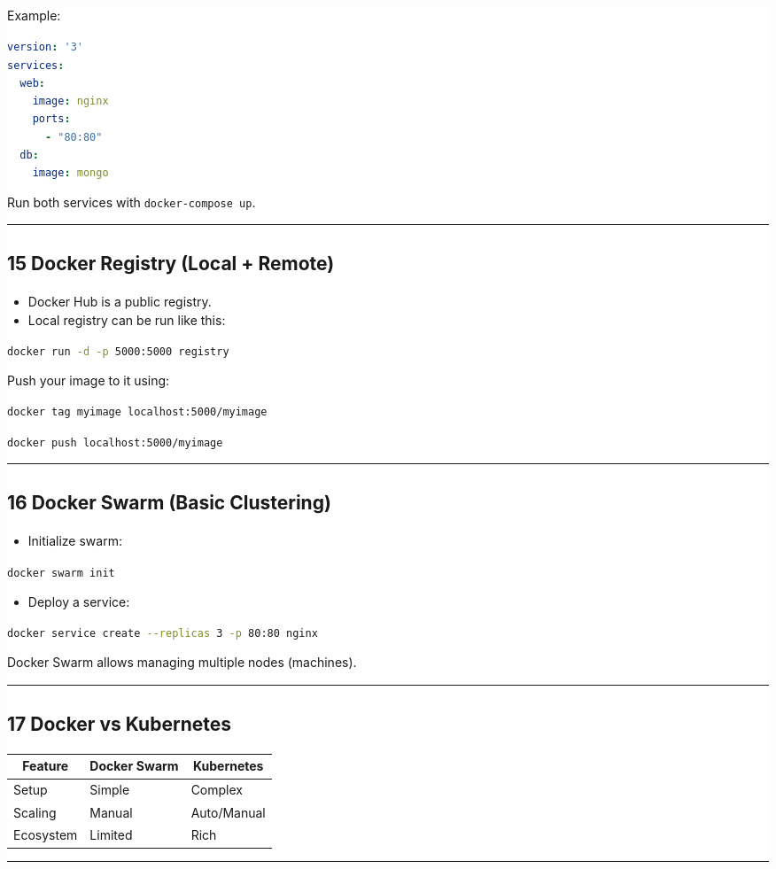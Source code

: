 Example:
```yaml
version: '3'
services:
  web:
    image: nginx
    ports:
      - "80:80"
  db:
    image: mongo
```
Run both services with `docker-compose up`.

---

## 15 Docker Registry (Local + Remote)

- Docker Hub is a public registry.
- Local registry can be run like this:
```bash
docker run -d -p 5000:5000 registry
```
Push your image to it using:
```bash
docker tag myimage localhost:5000/myimage
```
```bash
docker push localhost:5000/myimage
```

---

## 16 Docker Swarm (Basic Clustering)

- Initialize swarm:
```bash
docker swarm init
```
- Deploy a service:
```bash
docker service create --replicas 3 -p 80:80 nginx
```
Docker Swarm allows managing multiple nodes (machines).

---

## 17 Docker vs Kubernetes

| Feature        | Docker Swarm   | Kubernetes     |
|----------------|----------------|----------------|
| Setup          | Simple         | Complex        |
| Scaling        | Manual         | Auto/Manual    |
| Ecosystem      | Limited        | Rich           |

---